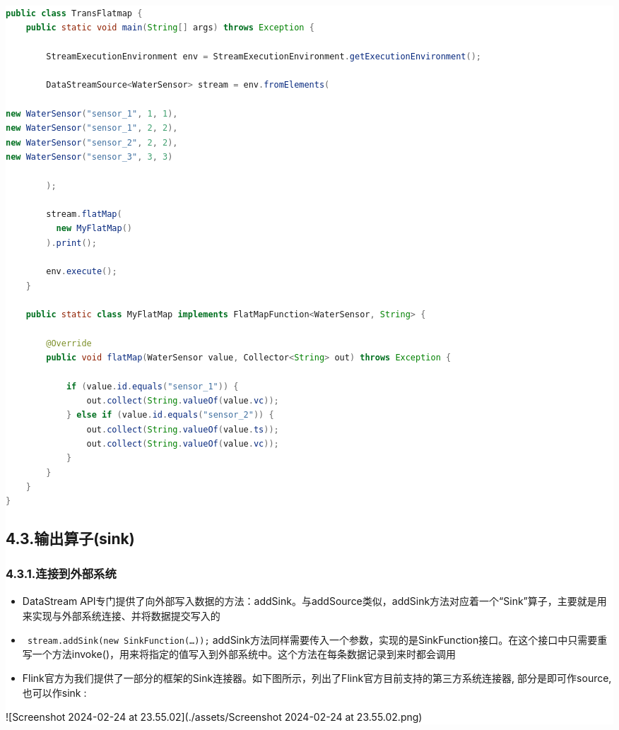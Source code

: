 ```java
public class TransFlatmap {
    public static void main(String[] args) throws Exception {

        StreamExecutionEnvironment env = StreamExecutionEnvironment.getExecutionEnvironment();

        DataStreamSource<WaterSensor> stream = env.fromElements(
                
new WaterSensor("sensor_1", 1, 1),
new WaterSensor("sensor_1", 2, 2),
new WaterSensor("sensor_2", 2, 2),
new WaterSensor("sensor_3", 3, 3)

        );

        stream.flatMap(
          new MyFlatMap()
        ).print();

        env.execute();
    }

    public static class MyFlatMap implements FlatMapFunction<WaterSensor, String> {

        @Override
        public void flatMap(WaterSensor value, Collector<String> out) throws Exception {

            if (value.id.equals("sensor_1")) {
                out.collect(String.valueOf(value.vc));
            } else if (value.id.equals("sensor_2")) {
                out.collect(String.valueOf(value.ts));
                out.collect(String.valueOf(value.vc));
            }
        }
    }
} 

```



## 4.3.输出算子(sink)

### 4.3.1.连接到外部系统

- DataStream API专门提供了向外部写入数据的方法：addSink。与addSource类似，addSink方法对应着一个“Sink”算子，主要就是用来实现与外部系统连接、并将数据提交写入的
- ` stream.addSink(new SinkFunction(…));` addSink方法同样需要传入一个参数，实现的是SinkFunction接口。在这个接口中只需要重写一个方法invoke()，用来将指定的值写入到外部系统中。这个方法在每条数据记录到来时都会调用

- Flink官方为我们提供了一部分的框架的Sink连接器。如下图所示，列出了Flink官方目前支持的第三方系统连接器, 部分是即可作source, 也可以作sink :

![Screenshot 2024-02-24 at 23.55.02](./assets/Screenshot 2024-02-24 at 23.55.02.png)
